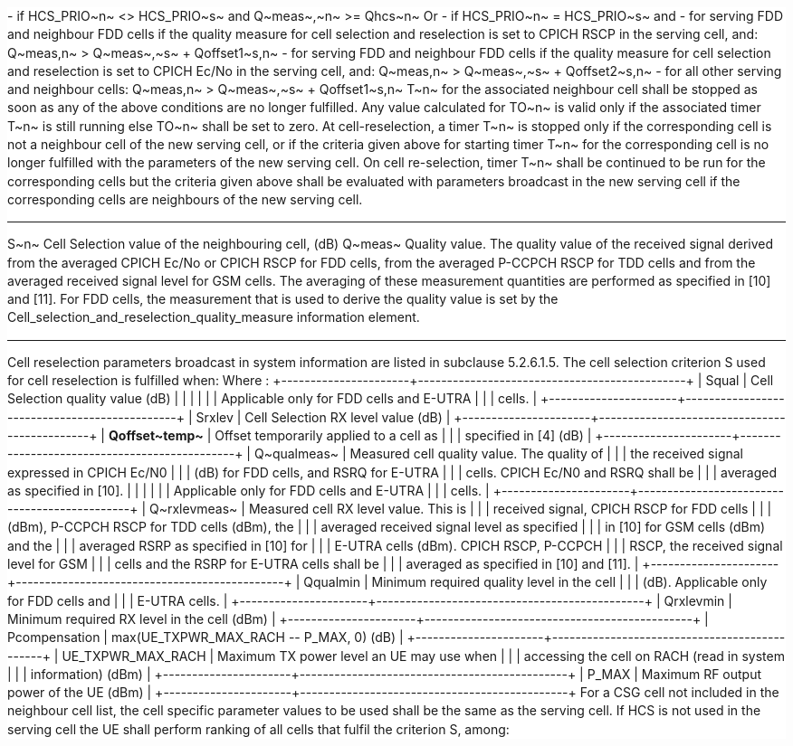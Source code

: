 \- if HCS_PRIO~n~ \<> HCS_PRIO~s~ and
Q~meas~,~n~ >= Qhcs~n~
Or
\- if HCS_PRIO~n~ = HCS_PRIO~s~ and
\- for serving FDD and neighbour FDD cells if the quality measure for cell
selection and reselection is set to CPICH RSCP in the serving cell, and:
Q~meas,n~ > Q~meas~,~s~ + Qoffset1~s,n~
\- for serving FDD and neighbour FDD cells if the quality measure for cell
selection and reselection is set to CPICH Ec/No in the serving cell, and:
Q~meas,n~ > Q~meas~,~s~ + Qoffset2~s,n~
\- for all other serving and neighbour cells:
Q~meas,n~ > Q~meas~,~s~ + Qoffset1~s,n~
T~n~ for the associated neighbour cell shall be stopped as soon as any of the
above conditions are no longer fulfilled. Any value calculated for TO~n~ is
valid only if the associated timer T~n~ is still running else TO~n~ shall be
set to zero.
At cell-reselection, a timer T~n~ is stopped only if the corresponding cell is
not a neighbour cell of the new serving cell, or if the criteria given above
for starting timer T~n~ for the corresponding cell is no longer fulfilled with
the parameters of the new serving cell. On cell re-selection, timer T~n~ shall
be continued to be run for the corresponding cells but the criteria given
above shall be evaluated with parameters broadcast in the new serving cell if
the corresponding cells are neighbours of the new serving cell.
* * *
S~n~ Cell Selection value of the neighbouring cell, (dB) Q~meas~ Quality
value. The quality value of the received signal derived from the averaged
CPICH Ec/No or CPICH RSCP for FDD cells, from the averaged P-CCPCH RSCP for
TDD cells and from the averaged received signal level for GSM cells. The
averaging of these measurement quantities are performed as specified in [10]
and [11]. For FDD cells, the measurement that is used to derive the quality
value is set by the Cell_selection_and_reselection_quality_measure information
element.
* * *
Cell reselection parameters broadcast in system information are listed in
subclause 5.2.6.1.5.
The cell selection criterion S used for cell reselection is fulfilled when:
Where :
+----------------------+----------------------------------------------+ | Squal | Cell Selection quality value (dB) | | | | | | Applicable only for FDD cells and E-UTRA | | | cells. | +----------------------+----------------------------------------------+ | Srxlev | Cell Selection RX level value (dB) | +----------------------+----------------------------------------------+ | **Qoffset~temp~** | Offset temporarily applied to a cell as | | | specified in [4] (dB) | +----------------------+----------------------------------------------+ | Q~qualmeas~ | Measured cell quality value. The quality of | | | the received signal expressed in CPICH Ec/N0 | | | (dB) for FDD cells, and RSRQ for E-UTRA | | | cells. CPICH Ec/N0 and RSRQ shall be | | | averaged as specified in [10]. | | | | | | Applicable only for FDD cells and E-UTRA | | | cells. | +----------------------+----------------------------------------------+ | Q~rxlevmeas~ | Measured cell RX level value. This is | | | received signal, CPICH RSCP for FDD cells | | | (dBm), P-CCPCH RSCP for TDD cells (dBm), the | | | averaged received signal level as specified | | | in [10] for GSM cells (dBm) and the | | | averaged RSRP as specified in [10] for | | | E-UTRA cells (dBm). CPICH RSCP, P-CCPCH | | | RSCP, the received signal level for GSM | | | cells and the RSRP for E-UTRA cells shall be | | | averaged as specified in [10] and [11]. | +----------------------+----------------------------------------------+ | Qqualmin | Minimum required quality level in the cell | | | (dB). Applicable only for FDD cells and | | | E-UTRA cells. | +----------------------+----------------------------------------------+ | Qrxlevmin | Minimum required RX level in the cell (dBm) | +----------------------+----------------------------------------------+ | Pcompensation | max(UE_TXPWR_MAX_RACH -- P_MAX, 0) (dB) | +----------------------+----------------------------------------------+ | UE_TXPWR_MAX_RACH | Maximum TX power level an UE may use when | | | accessing the cell on RACH (read in system | | | information) (dBm) | +----------------------+----------------------------------------------+ | P_MAX | Maximum RF output power of the UE (dBm) | +----------------------+----------------------------------------------+
For a CSG cell not included in the neighbour cell list, the cell specific
parameter values to be used shall be the same as the serving cell.
If HCS is not used in the serving cell the UE shall perform ranking of all
cells that fulfil the criterion S, among: